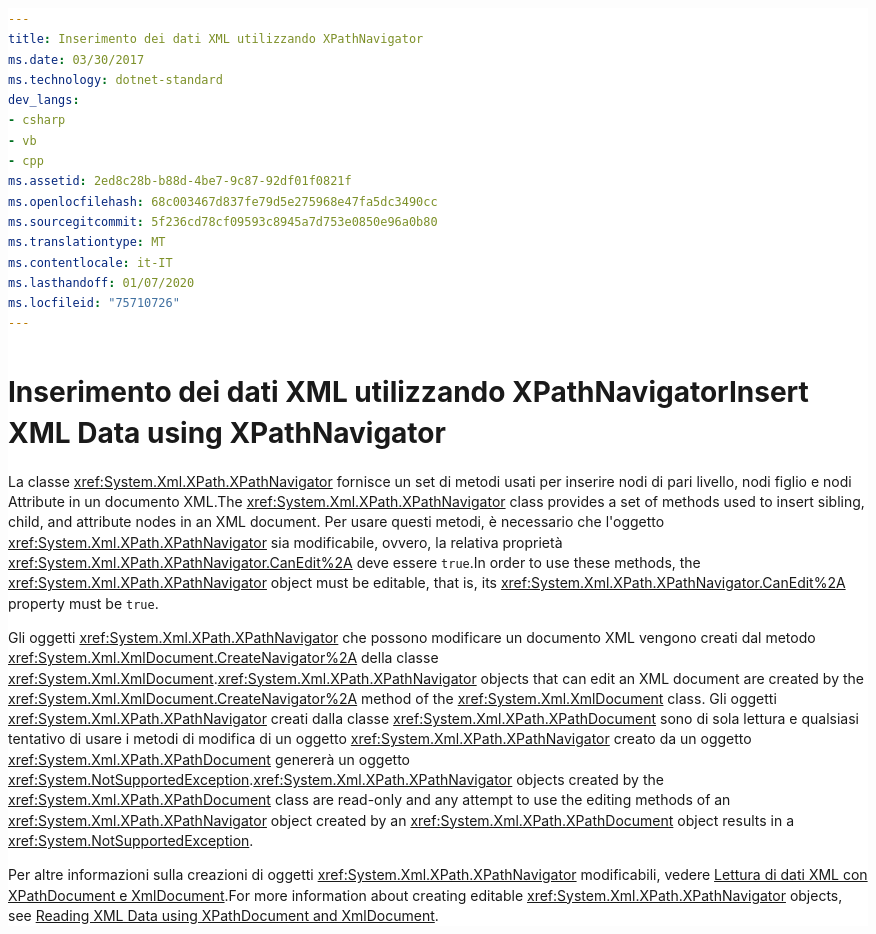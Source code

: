 ```yaml
---
title: Inserimento dei dati XML utilizzando XPathNavigator
ms.date: 03/30/2017
ms.technology: dotnet-standard
dev_langs:
- csharp
- vb
- cpp
ms.assetid: 2ed8c28b-b88d-4be7-9c87-92df01f0821f
ms.openlocfilehash: 68c003467d837fe79d5e275968e47fa5dc3490cc
ms.sourcegitcommit: 5f236cd78cf09593c8945a7d753e0850e96a0b80
ms.translationtype: MT
ms.contentlocale: it-IT
ms.lasthandoff: 01/07/2020
ms.locfileid: "75710726"
---
```

# <a name="insert-xml-data-using-xpathnavigator"></a><span data-ttu-id="8c6f0-102">Inserimento dei dati XML utilizzando XPathNavigator</span><span class="sxs-lookup"><span data-stu-id="8c6f0-102">Insert XML Data using XPathNavigator</span></span>
<span data-ttu-id="8c6f0-103">La classe <xref:System.Xml.XPath.XPathNavigator> fornisce un set di metodi usati per inserire nodi di pari livello, nodi figlio e nodi Attribute in un documento XML.</span><span class="sxs-lookup"><span data-stu-id="8c6f0-103">The <xref:System.Xml.XPath.XPathNavigator> class provides a set of methods used to insert sibling, child, and attribute nodes in an XML document.</span></span> <span data-ttu-id="8c6f0-104">Per usare questi metodi, è necessario che l'oggetto <xref:System.Xml.XPath.XPathNavigator> sia modificabile, ovvero, la relativa proprietà <xref:System.Xml.XPath.XPathNavigator.CanEdit%2A> deve essere `true`.</span><span class="sxs-lookup"><span data-stu-id="8c6f0-104">In order to use these methods, the <xref:System.Xml.XPath.XPathNavigator> object must be editable, that is, its <xref:System.Xml.XPath.XPathNavigator.CanEdit%2A> property must be `true`.</span></span>  
  
 <span data-ttu-id="8c6f0-105">Gli oggetti <xref:System.Xml.XPath.XPathNavigator> che possono modificare un documento XML vengono creati dal metodo <xref:System.Xml.XmlDocument.CreateNavigator%2A> della classe <xref:System.Xml.XmlDocument>.</span><span class="sxs-lookup"><span data-stu-id="8c6f0-105"><xref:System.Xml.XPath.XPathNavigator> objects that can edit an XML document are created by the <xref:System.Xml.XmlDocument.CreateNavigator%2A> method of the <xref:System.Xml.XmlDocument> class.</span></span> <span data-ttu-id="8c6f0-106">Gli oggetti <xref:System.Xml.XPath.XPathNavigator> creati dalla classe <xref:System.Xml.XPath.XPathDocument> sono di sola lettura e qualsiasi tentativo di usare i metodi di modifica di un oggetto <xref:System.Xml.XPath.XPathNavigator> creato da un oggetto <xref:System.Xml.XPath.XPathDocument> genererà un oggetto <xref:System.NotSupportedException>.</span><span class="sxs-lookup"><span data-stu-id="8c6f0-106"><xref:System.Xml.XPath.XPathNavigator> objects created by the <xref:System.Xml.XPath.XPathDocument> class are read-only and any attempt to use the editing methods of an <xref:System.Xml.XPath.XPathNavigator> object created by an <xref:System.Xml.XPath.XPathDocument> object results in a <xref:System.NotSupportedException>.</span></span>  
  
 <span data-ttu-id="8c6f0-107">Per altre informazioni sulla creazioni di oggetti <xref:System.Xml.XPath.XPathNavigator> modificabili, vedere [Lettura di dati XML con XPathDocument e XmlDocument](../../../../docs/standard/data/xml/reading-xml-data-using-xpathdocument-and-xmldocument.md).</span><span class="sxs-lookup"><span data-stu-id="8c6f0-107">For more information about creating editable <xref:System.Xml.XPath.XPathNavigator> objects, see [Reading XML Data using XPathDocument and XmlDocument](../../../../docs/standard/data/xml/reading-xml-data-using-xpathdocument-and-xmldocument.md).</span></span>  
  
